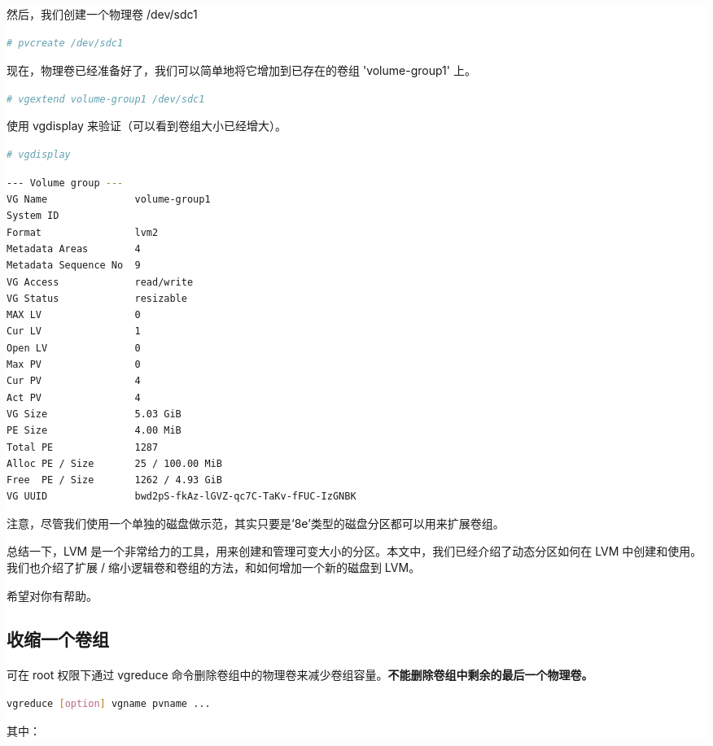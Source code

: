 然后，我们创建一个物理卷 /dev/sdc1

```bash
# pvcreate /dev/sdc1
```

现在，物理卷已经准备好了，我们可以简单地将它增加到已存在的卷组 'volume-group1' 上。

```bash
# vgextend volume-group1 /dev/sdc1
```

使用 vgdisplay 来验证（可以看到卷组大小已经增大）。

```bash
# vgdisplay
```

```bash
--- Volume group ---
VG Name               volume-group1
System ID
Format                lvm2
Metadata Areas        4
Metadata Sequence No  9
VG Access             read/write
VG Status             resizable
MAX LV                0
Cur LV                1
Open LV               0
Max PV                0
Cur PV                4
Act PV                4
VG Size               5.03 GiB
PE Size               4.00 MiB
Total PE              1287
Alloc PE / Size       25 / 100.00 MiB
Free  PE / Size       1262 / 4.93 GiB
VG UUID               bwd2pS-fkAz-lGVZ-qc7C-TaKv-fFUC-IzGNBK
```

注意，尽管我们使用一个单独的磁盘做示范，其实只要是‘8e’类型的磁盘分区都可以用来扩展卷组。

总结一下，LVM 是一个非常给力的工具，用来创建和管理可变大小的分区。本文中，我们已经介绍了动态分区如何在 LVM 中创建和使用。我们也介绍了扩展 / 缩小逻辑卷和卷组的方法，和如何增加一个新的磁盘到 LVM。

希望对你有帮助。

## 收缩一个卷组

可在 root 权限下通过 vgreduce 命令删除卷组中的物理卷来减少卷组容量。**不能删除卷组中剩余的最后一个物理卷。**

```bash
vgreduce [option] vgname pvname ...
```

其中：
